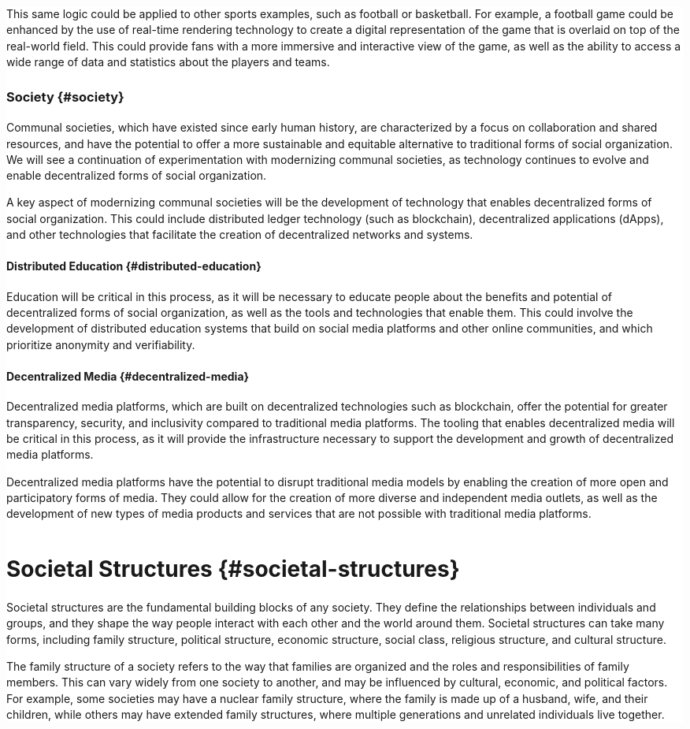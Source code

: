 This same logic could be applied to other sports examples, such as football or basketball. For example, a football game could be enhanced by the use of real-time rendering technology to create a digital representation of the game that is overlaid on top of the real-world field. This could provide fans with a more immersive and interactive view of the game, as well as the ability to access a wide range of data and statistics about the players and teams.

### **Society** {#society}

Communal societies, which have existed since early human history, are characterized by a focus on collaboration and shared resources, and have the potential to offer a more sustainable and equitable alternative to traditional forms of social organization. We will see a continuation of experimentation with modernizing communal societies, as technology continues to evolve and enable decentralized forms of social organization. 

A key aspect of modernizing communal societies will be the development of technology that enables decentralized forms of social organization. This could include distributed ledger technology (such as blockchain), decentralized applications (dApps), and other technologies that facilitate the creation of decentralized networks and systems.

#### 	Distributed Education {#distributed-education}

Education will be critical in this process, as it will be necessary to educate people about the benefits and potential of decentralized forms of social organization, as well as the tools and technologies that enable them. This could involve the development of distributed education systems that build on social media platforms and other online communities, and which prioritize anonymity and verifiability.

#### Decentralized Media {#decentralized-media}

Decentralized media platforms, which are built on decentralized technologies such as blockchain, offer the potential for greater transparency, security, and inclusivity compared to traditional media platforms. The tooling that enables decentralized media will be critical in this process, as it will provide the infrastructure necessary to support the development and growth of decentralized media platforms.

Decentralized media platforms have the potential to disrupt traditional media models by enabling the creation of more open and participatory forms of media. They could allow for the creation of more diverse and independent media outlets, as well as the development of new types of media products and services that are not possible with traditional media platforms.

# **Societal Structures** {#societal-structures}

Societal structures are the fundamental building blocks of any society. They define the relationships between individuals and groups, and they shape the way people interact with each other and the world around them. Societal structures can take many forms, including family structure, political structure, economic structure, social class, religious structure, and cultural structure.

The family structure of a society refers to the way that families are organized and the roles and responsibilities of family members. This can vary widely from one society to another, and may be influenced by cultural, economic, and political factors. For example, some societies may have a nuclear family structure, where the family is made up of a husband, wife, and their children, while others may have extended family structures, where multiple generations and unrelated individuals live together.
